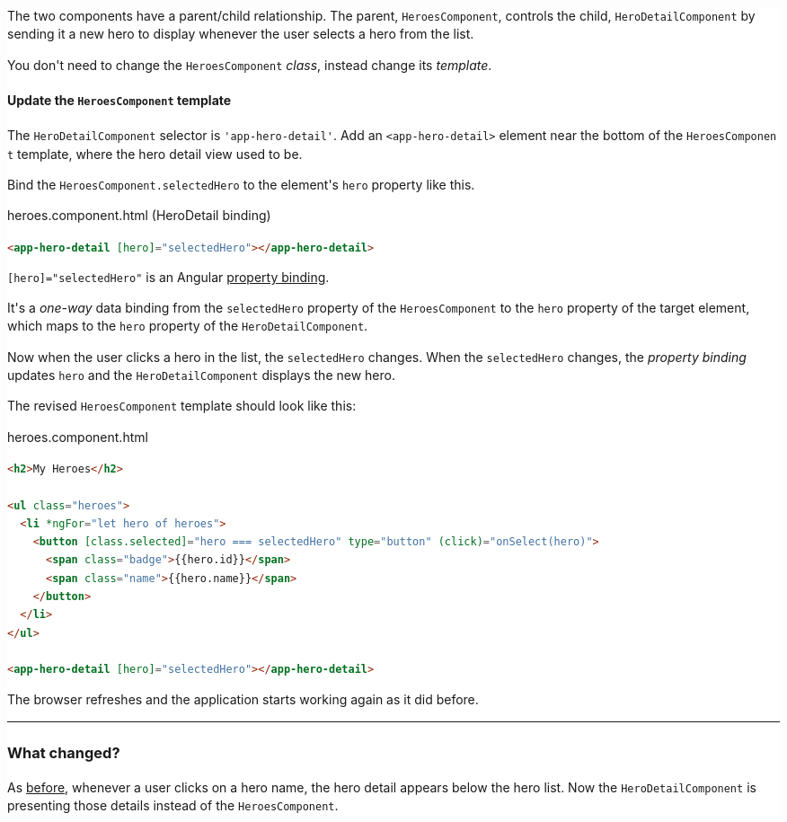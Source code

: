 The two components have a parent/child relationship. The parent, `HeroesComponent`, controls the child, `HeroDetailComponent` by sending it a new hero to display whenever the user selects a hero from the list.

You don't need to change the `HeroesComponent` *class*, instead change its *template*.



#### Update the `HeroesComponent` template

The `HeroDetailComponent` selector is `'app-hero-detail'`. Add an `<app-hero-detail>` element near the bottom of the `HeroesComponent` template, where the hero detail view used to be.

Bind the `HeroesComponent.selectedHero` to the element's `hero` property like this.

heroes.component.html (HeroDetail binding)

```html
<app-hero-detail [hero]="selectedHero"></app-hero-detail>
```

`[hero]="selectedHero"` is an Angular [property binding](https://angular.io/guide/property-binding).

It's a *one-way* data binding from the `selectedHero` property of the `HeroesComponent` to the `hero` property of the target element, which maps to the `hero` property of the `HeroDetailComponent`.

Now when the user clicks a hero in the list, the `selectedHero` changes. When the `selectedHero` changes, the *property binding* updates `hero` and the `HeroDetailComponent` displays the new hero.

The revised `HeroesComponent` template should look like this:

heroes.component.html

```html
<h2>My Heroes</h2>

<ul class="heroes">
  <li *ngFor="let hero of heroes">
    <button [class.selected]="hero === selectedHero" type="button" (click)="onSelect(hero)">
      <span class="badge">{{hero.id}}</span>
      <span class="name">{{hero.name}}</span>
    </button>
  </li>
</ul>

<app-hero-detail [hero]="selectedHero"></app-hero-detail>
```

The browser refreshes and the application starts working again as it did before.

<hr>

### What changed?

As [before](https://angular.io/tutorial/tour-of-heroes/toh-pt2), whenever a user clicks on a hero name, the hero detail appears below the hero list. Now the `HeroDetailComponent` is presenting those details instead of the `HeroesComponent`.

